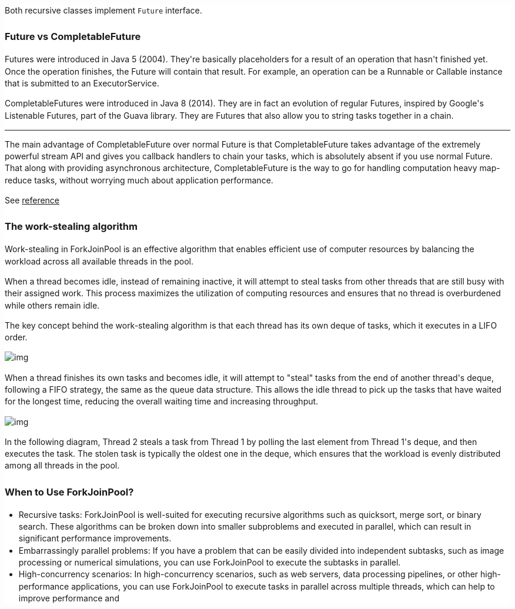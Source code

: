 Both recursive classes implement `Future` interface.

### Future vs CompletableFuture

Futures were introduced in Java 5 (2004). They're basically placeholders for a result of an operation that hasn't finished yet. Once the operation finishes, the Future will contain that result. For example, an operation can be a Runnable or Callable instance that is submitted to an ExecutorService.

CompletableFutures were introduced in Java 8 (2014). They are in fact an evolution of regular Futures, inspired by Google's Listenable Futures, part of the Guava library. They are Futures that also allow you to string tasks together in a chain.

---

The main advantage of CompletableFuture over normal Future is that CompletableFuture takes advantage of the extremely powerful stream API and gives you callback handlers to chain your tasks, which is absolutely absent if you use normal Future. That along with providing asynchronous architecture, CompletableFuture is the way to go for handling computation heavy map-reduce tasks, without worrying much about application performance.

See [reference](https://stackoverflow.com/questions/35329845/difference-between-completablefuture-future-and-rxjavas-observable) 

### The work-stealing algorithm

Work-stealing in ForkJoinPool is an effective algorithm that enables efficient use of computer resources by balancing the workload across all available threads in the pool.

When a thread becomes idle, instead of remaining inactive, it will attempt to steal tasks from other threads that are still busy with their assigned work. This process maximizes the utilization of computing resources and ensures that no thread is overburdened while others remain idle.

The key concept behind the work-stealing algorithm is that each thread has its own deque of tasks, which it executes in a LIFO order.

![img](docs/forkjoin/image-58-1024x258.png)

When a thread finishes its own tasks and becomes idle, it will attempt to "steal" tasks from the end of another thread's deque, following a FIFO strategy, the same as the queue data structure. This allows the idle thread to pick up the tasks that have waited for the longest time, reducing the overall waiting time and increasing throughput.

![img](docs/forkjoin/forkjoinpool-fig3-100940252-large.png)

In the following diagram, Thread 2 steals a task from Thread 1 by polling the last element from Thread 1's deque, and then executes the task. The stolen task is typically the oldest one in the deque, which ensures that the workload is evenly distributed among all threads in the pool.

### When to Use ForkJoinPool?

- Recursive tasks: ForkJoinPool is well-suited for executing recursive algorithms such as quicksort, merge sort, or binary search. These algorithms can be broken down into smaller subproblems and executed in parallel, which can result in significant performance improvements.
- Embarrassingly parallel problems: If you have a problem that can be easily divided into independent subtasks, such as image processing or numerical simulations, you can use ForkJoinPool to execute the subtasks in parallel.
- High-concurrency scenarios: In high-concurrency scenarios, such as web servers, data processing pipelines, or other high-performance applications, you can use ForkJoinPool to execute tasks in parallel across multiple threads, which can help to improve performance and
